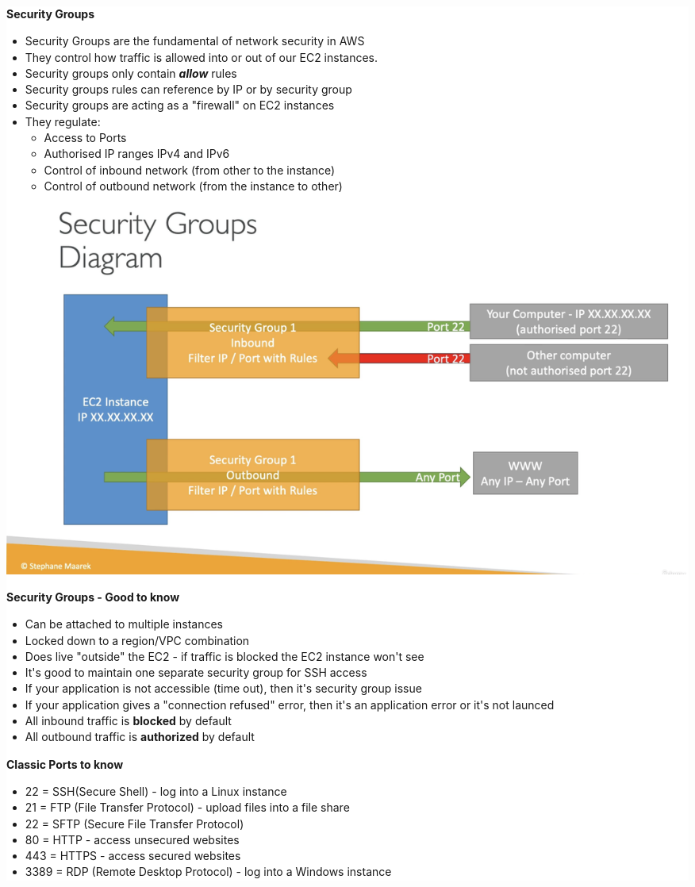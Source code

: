 **Security Groups**

- Security Groups are the fundamental of network security in AWS
- They control how traffic is allowed into or out of our EC2 instances.
- Security groups only contain **_allow_** rules
- Security groups rules can reference by IP or by security group
- Security groups are acting as a "firewall" on EC2 instances
- They regulate:
  - Access to Ports
  - Authorised IP ranges IPv4 and IPv6
  - Control of inbound network (from other to the instance)
  - Control of outbound network (from the instance to other)

![Security Groups](../diagrams/Seucrity_Groups_diagram.png)

**Security Groups - Good to know**

- Can be attached to multiple instances
- Locked down to a region/VPC combination
- Does live "outside" the EC2 - if traffic is blocked the EC2 instance won't see
- It's good to maintain one separate security group for SSH access
- If your application is not accessible (time out), then it's security group issue
- If your application gives a "connection refused" error, then it's an application error or it's not launced
- All inbound traffic is **blocked** by default
- All outbound traffic is **authorized** by default

**Classic Ports to know**

- 22 = SSH(Secure Shell) - log into a Linux instance
- 21 = FTP (File Transfer Protocol) - upload files into a file share
- 22 = SFTP (Secure File Transfer Protocol)
- 80 = HTTP - access unsecured websites
- 443 = HTTPS - access secured websites
- 3389 = RDP (Remote Desktop Protocol) - log into a Windows instance
